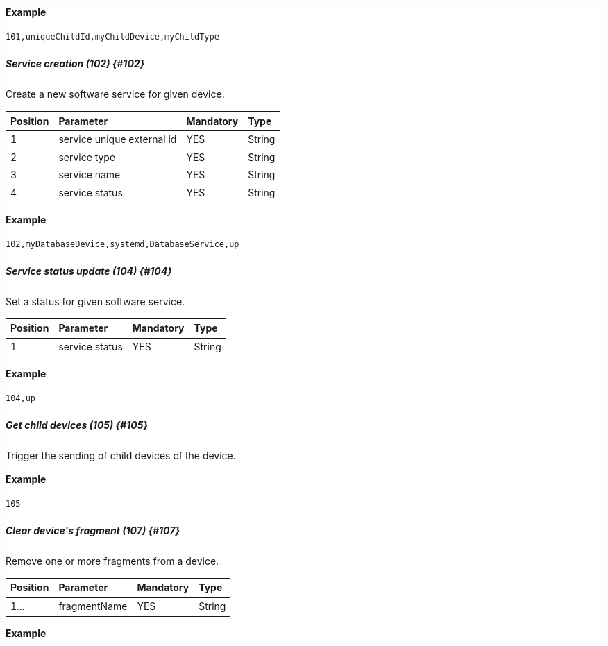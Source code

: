 **Example**

```text
101,uniqueChildId,myChildDevice,myChildType
```

##### Service creation (102) {#102}

Create a new software service for given device.

|Position|Parameter  |Mandatory|Type  |
|:-------|:----------|:--------|:-----|
|1|service unique external id|YES|String|
|2|service type|YES|String|
|3|service name|YES|String|
|4|service status|YES|String|

**Example**

```text
102,myDatabaseDevice,systemd,DatabaseService,up
```

##### Service status update (104) {#104}

Set a status for given software service.

|Position|Parameter  |Mandatory|Type  |
|:-------|:----------|:--------|:-----|
|1|service status|YES|String|

**Example**

```text
104,up
```

##### Get child devices (105) {#105}

Trigger the sending of child devices of the device.

**Example**

```text
105
```

##### Clear device's fragment (107) {#107}

Remove one or more fragments from a device.

|Position|Parameter|Mandatory|Type |
|:-------|:--------|:--------|:----|
|1...|fragmentName|YES|String|

**Example**
